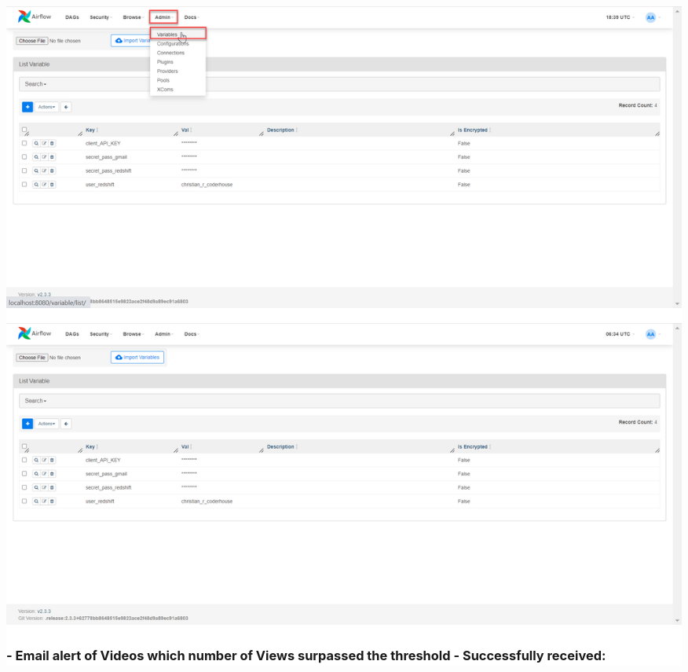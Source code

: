 ![Creation of Variables in Airflow](Creation_of_Variables_in_Airflow.png)

![Variables created in Airflow and used in Python with GET function](Variables_created_in_Airflow_and_used_in_Python_with_GET.png)


### - Email alert of Videos which number of Views surpassed the threshold - Successfully received:
